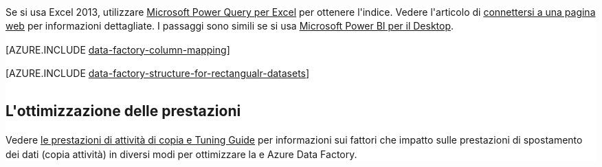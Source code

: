 
Se si usa Excel 2013, utilizzare [Microsoft Power Query per Excel](https://www.microsoft.com/download/details.aspx?id=39379) per ottenere l'indice. Vedere l'articolo di [connettersi a una pagina web](https://support.office.com/article/Connect-to-a-web-page-Power-Query-b2725d67-c9e8-43e6-a590-c0a175bd64d8) per informazioni dettagliate. I passaggi sono simili se si usa [Microsoft Power BI per il Desktop](https://powerbi.microsoft.com/desktop/). 

[AZURE.INCLUDE [data-factory-column-mapping](../../includes/data-factory-column-mapping.md)]

[AZURE.INCLUDE [data-factory-structure-for-rectangualr-datasets](../../includes/data-factory-structure-for-rectangualr-datasets.md)]

## <a name="performance-and-tuning"></a>L'ottimizzazione delle prestazioni  
Vedere [le prestazioni di attività di copia e Tuning Guide](data-factory-copy-activity-performance.md) per informazioni sui fattori che impatto sulle prestazioni di spostamento dei dati (copia attività) in diversi modi per ottimizzare la e Azure Data Factory.

